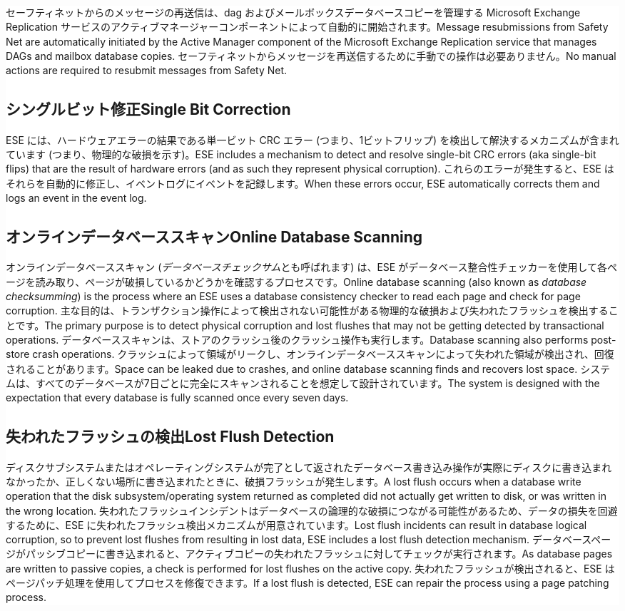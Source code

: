 <span data-ttu-id="1f09a-162">セーフティネットからのメッセージの再送信は、dag およびメールボックスデータベースコピーを管理する Microsoft Exchange Replication サービスのアクティブマネージャーコンポーネントによって自動的に開始されます。</span><span class="sxs-lookup"><span data-stu-id="1f09a-162">Message resubmissions from Safety Net are automatically initiated by the Active Manager component of the Microsoft Exchange Replication service that manages DAGs and mailbox database copies.</span></span> <span data-ttu-id="1f09a-163">セーフティネットからメッセージを再送信するために手動での操作は必要ありません。</span><span class="sxs-lookup"><span data-stu-id="1f09a-163">No manual actions are required to resubmit messages from Safety Net.</span></span> 

## <a name="single-bit-correction"></a><span data-ttu-id="1f09a-164">シングルビット修正</span><span class="sxs-lookup"><span data-stu-id="1f09a-164">Single Bit Correction</span></span> 
<span data-ttu-id="1f09a-165">ESE には、ハードウェアエラーの結果である単一ビット CRC エラー (つまり、1ビットフリップ) を検出して解決するメカニズムが含まれています (つまり、物理的な破損を示す)。</span><span class="sxs-lookup"><span data-stu-id="1f09a-165">ESE includes a mechanism to detect and resolve single-bit CRC errors (aka single-bit flips) that are the result of hardware errors (and as such they represent physical corruption).</span></span> <span data-ttu-id="1f09a-166">これらのエラーが発生すると、ESE はそれらを自動的に修正し、イベントログにイベントを記録します。</span><span class="sxs-lookup"><span data-stu-id="1f09a-166">When these errors occur, ESE automatically corrects them and logs an event in the event log.</span></span> 

## <a name="online-database-scanning"></a><span data-ttu-id="1f09a-167">オンラインデータベーススキャン</span><span class="sxs-lookup"><span data-stu-id="1f09a-167">Online Database Scanning</span></span> 
<span data-ttu-id="1f09a-168">オンラインデータベーススキャン (*データベースチェックサム*とも呼ばれます) は、ESE がデータベース整合性チェッカーを使用して各ページを読み取り、ページが破損しているかどうかを確認するプロセスです。</span><span class="sxs-lookup"><span data-stu-id="1f09a-168">Online database scanning (also known as *database checksumming*) is the process where an ESE uses a database consistency checker to read each page and check for page corruption.</span></span> <span data-ttu-id="1f09a-169">主な目的は、トランザクション操作によって検出されない可能性がある物理的な破損および失われたフラッシュを検出することです。</span><span class="sxs-lookup"><span data-stu-id="1f09a-169">The primary purpose is to detect physical corruption and lost flushes that may not be getting detected by transactional operations.</span></span> <span data-ttu-id="1f09a-170">データベーススキャンは、ストアのクラッシュ後のクラッシュ操作も実行します。</span><span class="sxs-lookup"><span data-stu-id="1f09a-170">Database scanning also performs post-store crash operations.</span></span> <span data-ttu-id="1f09a-171">クラッシュによって領域がリークし、オンラインデータベーススキャンによって失われた領域が検出され、回復されることがあります。</span><span class="sxs-lookup"><span data-stu-id="1f09a-171">Space can be leaked due to crashes, and online database scanning finds and recovers lost space.</span></span> <span data-ttu-id="1f09a-172">システムは、すべてのデータベースが7日ごとに完全にスキャンされることを想定して設計されています。</span><span class="sxs-lookup"><span data-stu-id="1f09a-172">The system is designed with the expectation that every database is fully scanned once every seven days.</span></span> 

## <a name="lost-flush-detection"></a><span data-ttu-id="1f09a-173">失われたフラッシュの検出</span><span class="sxs-lookup"><span data-stu-id="1f09a-173">Lost Flush Detection</span></span> 
<span data-ttu-id="1f09a-174">ディスクサブシステムまたはオペレーティングシステムが完了として返されたデータベース書き込み操作が実際にディスクに書き込まれなかったか、正しくない場所に書き込まれたときに、破損フラッシュが発生します。</span><span class="sxs-lookup"><span data-stu-id="1f09a-174">A lost flush occurs when a database write operation that the disk subsystem/operating system returned as completed did not actually get written to disk, or was written in the wrong location.</span></span> <span data-ttu-id="1f09a-175">失われたフラッシュインシデントはデータベースの論理的な破損につながる可能性があるため、データの損失を回避するために、ESE に失われたフラッシュ検出メカニズムが用意されています。</span><span class="sxs-lookup"><span data-stu-id="1f09a-175">Lost flush incidents can result in database logical corruption, so to prevent lost flushes from resulting in lost data, ESE includes a lost flush detection mechanism.</span></span> <span data-ttu-id="1f09a-176">データベースページがパッシブコピーに書き込まれると、アクティブコピーの失われたフラッシュに対してチェックが実行されます。</span><span class="sxs-lookup"><span data-stu-id="1f09a-176">As database pages are written to passive copies, a check is performed for lost flushes on the active copy.</span></span> <span data-ttu-id="1f09a-177">失われたフラッシュが検出されると、ESE はページパッチ処理を使用してプロセスを修復できます。</span><span class="sxs-lookup"><span data-stu-id="1f09a-177">If a lost flush is detected, ESE can repair the process using a page patching process.</span></span> 
